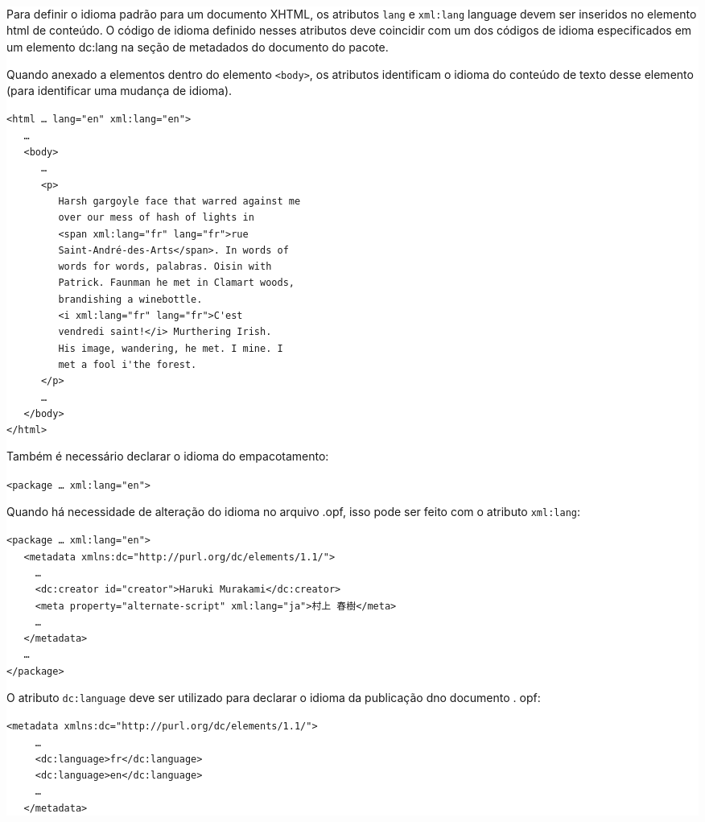 Para definir o idioma padrão para um documento XHTML, os atributos ```lang``` e ```xml:lang``` language devem ser inseridos no elemento html de conteúdo. O código de idioma definido nesses atributos deve coincidir com um dos códigos de idioma especificados em um elemento dc:lang na seção de metadados do documento do pacote.

Quando anexado a elementos dentro do elemento ```<body>```, os atributos identificam o idioma do conteúdo de texto desse elemento (para identificar uma mudança de idioma).

```
<html … lang="en" xml:lang="en">
   …
   <body>
      …
      <p>
         Harsh gargoyle face that warred against me 
         over our mess of hash of lights in 
         <span xml:lang="fr" lang="fr">rue 
         Saint-André-des-Arts</span>. In words of
         words for words, palabras. Oisin with
         Patrick. Faunman he met in Clamart woods,
         brandishing a winebottle.
         <i xml:lang="fr" lang="fr">C'est 
         vendredi saint!</i> Murthering Irish.
         His image, wandering, he met. I mine. I 
         met a fool i'the forest.
      </p>
      …
   </body>
</html>
```

Também é necessário declarar o idioma do empacotamento:
```
<package … xml:lang="en">
```
Quando há necessidade de alteração do idioma no arquivo .opf, isso pode ser feito com o atributo ```xml:lang```:
```
<package … xml:lang="en">
   <metadata xmlns:dc="http://purl.org/dc/elements/1.1/">
     …
     <dc:creator id="creator">Haruki Murakami</dc:creator>
     <meta property="alternate-script" xml:lang="ja">村上 春樹</meta>
     …
   </metadata>
   …
</package>
```
O atributo ```dc:language``` deve ser utilizado para declarar o idioma da publicação dno documento . opf:
```
<metadata xmlns:dc="http://purl.org/dc/elements/1.1/">
     …
     <dc:language>fr</dc:language>
     <dc:language>en</dc:language>
     …
   </metadata>
```
